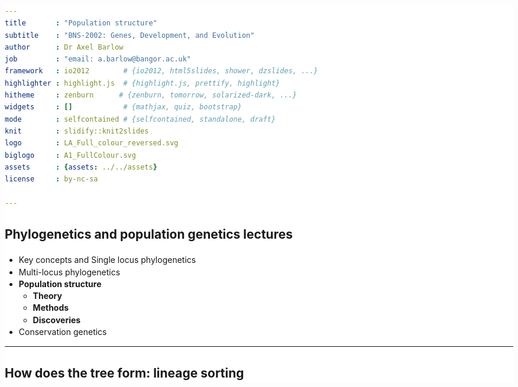 ```yaml
---
title       : "Population structure"
subtitle    : "BNS-2002: Genes, Development, and Evolution"
author      : Dr Axel Barlow
job         : "email: a.barlow@bangor.ac.uk"
framework   : io2012        # {io2012, html5slides, shower, dzslides, ...}
highlighter : highlight.js  # {highlight.js, prettify, highlight}
hitheme     : zenburn      # {zenburn, tomorrow, solarized-dark, ...}
widgets     : []            # {mathjax, quiz, bootstrap}
mode        : selfcontained # {selfcontained, standalone, draft}
knit        : slidify::knit2slides
logo        : LA_Full_colour_reversed.svg
biglogo     : A1_FullColour.svg
assets      : {assets: ../../assets}
license     : by-nc-sa

---
```





<style>
em {
  font-style: italic
}
strong {
  font-weight: bold;
}
</style>

## Phylogenetics and population genetics lectures

- Key concepts and Single locus phylogenetics
- Multi-locus phylogenetics
- **Population structure**
  - **Theory**
  - **Methods**
  - **Discoveries**
- Conservation genetics

---

## How does the tree form: lineage sorting
